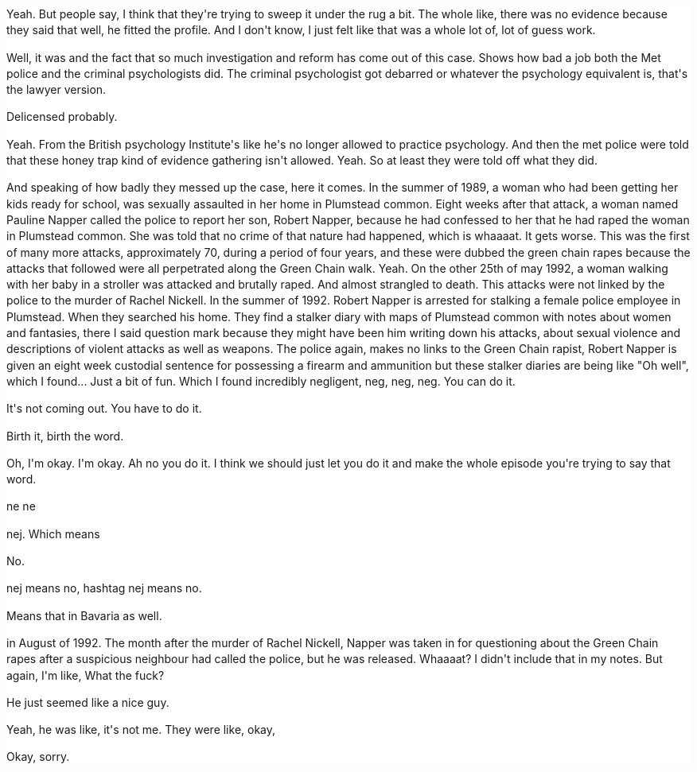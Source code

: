 Yeah. But people say, I think that they're trying to sweep it under the rug a bit. The whole like, there was no evidence because they said that well, he fitted the profile. And I don't know, I just felt like that was a whole lot of, lot of guess work.

Well, it was and the fact that so much investigation and reform has come out of this case. Shows how bad a job both the Met police and the criminal psychologists did. The criminal psychologist got debarred or whatever the psychology equivalent is, that's the lawyer version.

Delicensed probably.

Yeah. From the British psychology Institute's like he's no longer allowed to practice psychology. And then the met police were told that these honey trap kind of evidence gathering isn't allowed. Yeah. So at least they were told off what they did.

And speaking of how badly they messed up the case, here it comes. In the summer of 1989, a woman who had been getting her kids ready for school, was sexually assaulted in her home in Plumstead common. Eight weeks after that attack, a woman named Pauline Napper called the police to report her son, Robert Napper, because he had confessed to her that he had raped the woman in Plumstead common. She was told that no crime of that nature had happened, which is whaaaat. It gets worse. This was the first of many more attacks, approximately 70, during a period of four years, and these were dubbed the green chain rapes because the attacks that followed were all perpetrated along the Green Chain walk. Yeah. On the other 25th of may 1992, a woman walking with her baby in a stroller was attacked and brutally raped. And almost strangled to death. This attacks were not linked by the police to the murder of Rachel Nickell. In the summer of 1992. Robert Napper is arrested for stalking a female police employee in Plumstead. When they searched his home. They find a stalker diary with maps of Plumstead common with notes about women and fantasies, there I said question mark because they might have been him writing down his attacks, about sexual violence and descriptions of violent attacks as well as weapons. The police again, makes no links to the Green Chain rapist, Robert Napper is given an eight week custodial sentence for possessing a firearm and ammunition but these stalker diaries are being like "Oh well", which I found... Just a bit of fun. Which I found incredibly negligent, neg, neg, neg. You can do it. 

It's not coming out. You have to do it.

Birth it, birth the word.

Oh, I'm okay. I'm okay. Ah no you do it. I think we should just let you do it and make the whole episode you're trying to say that word.

ne ne

nej. Which means

No.

nej means no, hashtag nej means no.

Means that in Bavaria as well.

in August of 1992. The month after the murder of Rachel Nickell, Napper was taken in for questioning about the Green Chain rapes after a suspicious neighbour had called the police, but he was released. Whaaaat? I didn't include that in my notes. But again, I'm like, What the fuck?

He just seemed like a nice guy.

Yeah, he was like, it's not me. They were like, okay,

Okay, sorry.
